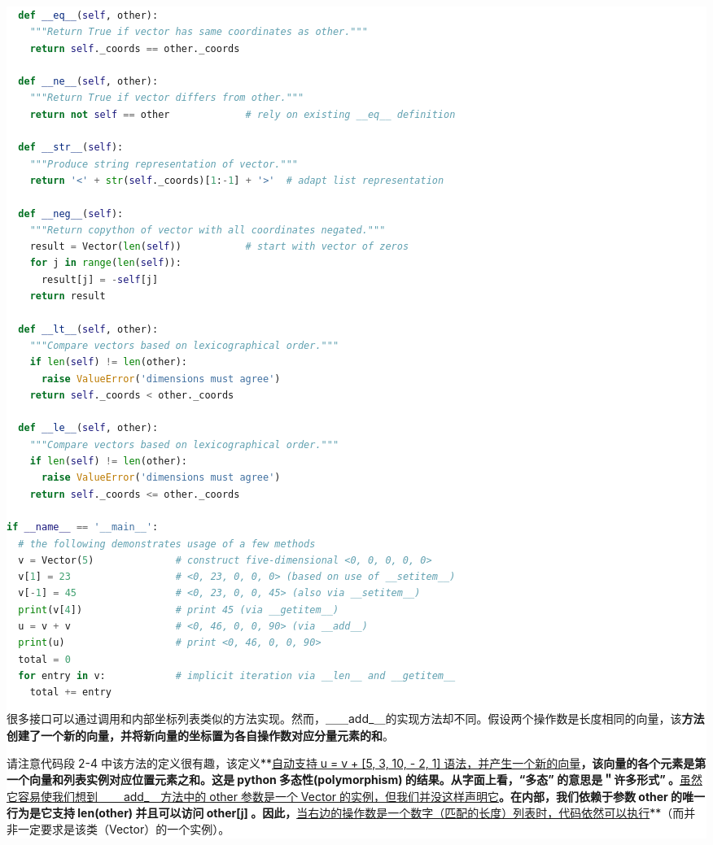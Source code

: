 ```python
  def __eq__(self, other):
    """Return True if vector has same coordinates as other."""
    return self._coords == other._coords

  def __ne__(self, other):
    """Return True if vector differs from other."""
    return not self == other             # rely on existing __eq__ definition

  def __str__(self):
    """Produce string representation of vector."""
    return '<' + str(self._coords)[1:-1] + '>'  # adapt list representation

  def __neg__(self):
    """Return copython of vector with all coordinates negated."""
    result = Vector(len(self))           # start with vector of zeros
    for j in range(len(self)):
      result[j] = -self[j]
    return result

  def __lt__(self, other):
    """Compare vectors based on lexicographical order."""
    if len(self) != len(other):
      raise ValueError('dimensions must agree')
    return self._coords < other._coords

  def __le__(self, other):
    """Compare vectors based on lexicographical order."""
    if len(self) != len(other):
      raise ValueError('dimensions must agree')
    return self._coords <= other._coords

if __name__ == '__main__':
  # the following demonstrates usage of a few methods
  v = Vector(5)              # construct five-dimensional <0, 0, 0, 0, 0>
  v[1] = 23                  # <0, 23, 0, 0, 0> (based on use of __setitem__)
  v[-1] = 45                 # <0, 23, 0, 0, 45> (also via __setitem__)
  print(v[4])                # print 45 (via __getitem__)
  u = v + v                  # <0, 46, 0, 0, 90> (via __add__)
  print(u)                   # print <0, 46, 0, 0, 90>
  total = 0
  for entry in v:            # implicit iteration via __len__ and __getitem__
    total += entry
```

很多接口可以通过调用和内部坐标列表类似的方法实现。然而，＿＿add\_＿的实现方法却不同。假设两个操作数是长度相同的向量，该**方法创建了一个新的向量，并将新向量的坐标置为各自操作数对应分量元素的和**。

请注意代码段 2-4 中该方法的定义很有趣，该定义**<u>自动支持 u = v + [5, 3, 10, - 2, 1] 语法，并产生一个新的向量</u>**，该向量的各个元素是第一个向量和列表实例对应位置元素之和。这是 python 多态性(polymorphism) 的结果。从字面上看，“多态” 的意思是＂许多形式” 。**<u>虽然它容易使我们想到 ＿＿add\_＿方法中的 other 参数是一个 Vector 的实例，但我们并没这样声明它</u>**。在内部，我们依赖于参数 other 的唯一行为是它支持 len(other) 并且可以访问 other[j] 。因此，**<u>当右边的操作数是一个数字（匹配的长度）列表时，代码依然可以执行</u>**（而并非一定要求是该类（Vector）的一个实例）。
